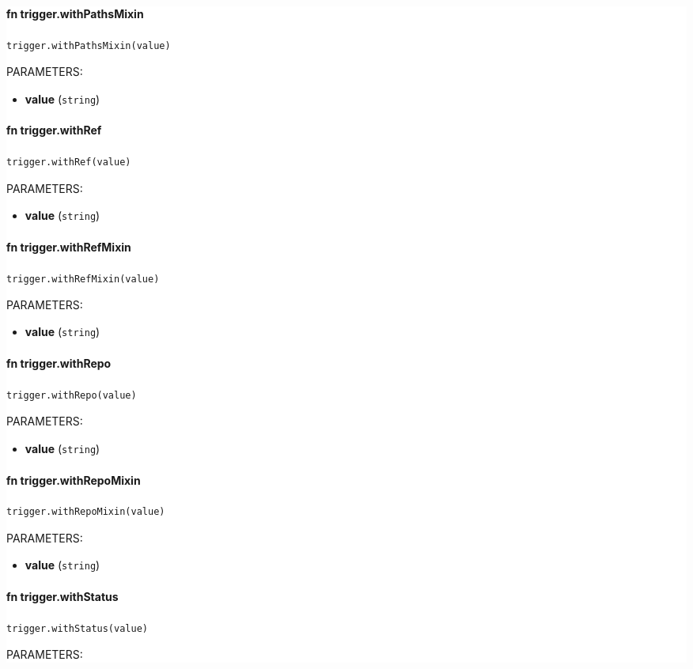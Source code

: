
#### fn trigger.withPathsMixin

```jsonnet
trigger.withPathsMixin(value)
```

PARAMETERS:

* **value** (`string`)


#### fn trigger.withRef

```jsonnet
trigger.withRef(value)
```

PARAMETERS:

* **value** (`string`)


#### fn trigger.withRefMixin

```jsonnet
trigger.withRefMixin(value)
```

PARAMETERS:

* **value** (`string`)


#### fn trigger.withRepo

```jsonnet
trigger.withRepo(value)
```

PARAMETERS:

* **value** (`string`)


#### fn trigger.withRepoMixin

```jsonnet
trigger.withRepoMixin(value)
```

PARAMETERS:

* **value** (`string`)


#### fn trigger.withStatus

```jsonnet
trigger.withStatus(value)
```

PARAMETERS:
